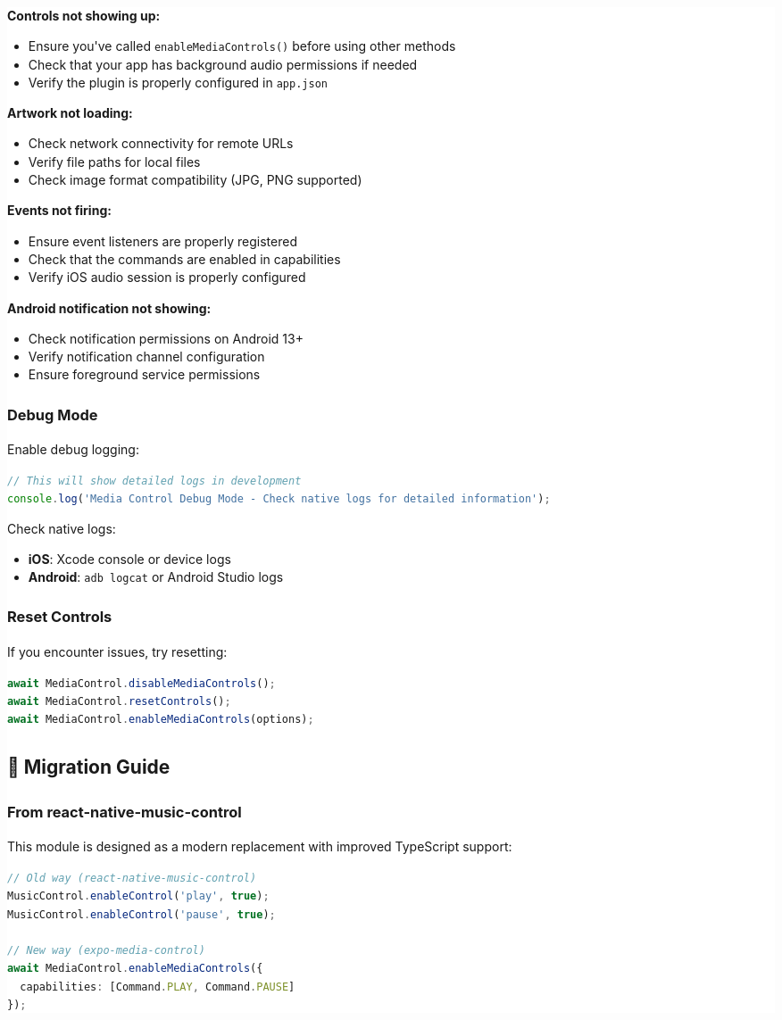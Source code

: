 **Controls not showing up:**
- Ensure you've called `enableMediaControls()` before using other methods
- Check that your app has background audio permissions if needed
- Verify the plugin is properly configured in `app.json`

**Artwork not loading:**
- Check network connectivity for remote URLs
- Verify file paths for local files
- Check image format compatibility (JPG, PNG supported)

**Events not firing:**
- Ensure event listeners are properly registered
- Check that the commands are enabled in capabilities
- Verify iOS audio session is properly configured

**Android notification not showing:**
- Check notification permissions on Android 13+
- Verify notification channel configuration
- Ensure foreground service permissions

### Debug Mode

Enable debug logging:

```typescript
// This will show detailed logs in development
console.log('Media Control Debug Mode - Check native logs for detailed information');
```

Check native logs:
- **iOS**: Xcode console or device logs
- **Android**: `adb logcat` or Android Studio logs

### Reset Controls

If you encounter issues, try resetting:

```typescript
await MediaControl.disableMediaControls();
await MediaControl.resetControls();
await MediaControl.enableMediaControls(options);
```

## 🔧 Migration Guide

### From react-native-music-control

This module is designed as a modern replacement with improved TypeScript support:

```typescript
// Old way (react-native-music-control)
MusicControl.enableControl('play', true);
MusicControl.enableControl('pause', true);

// New way (expo-media-control)
await MediaControl.enableMediaControls({
  capabilities: [Command.PLAY, Command.PAUSE]
});
```
